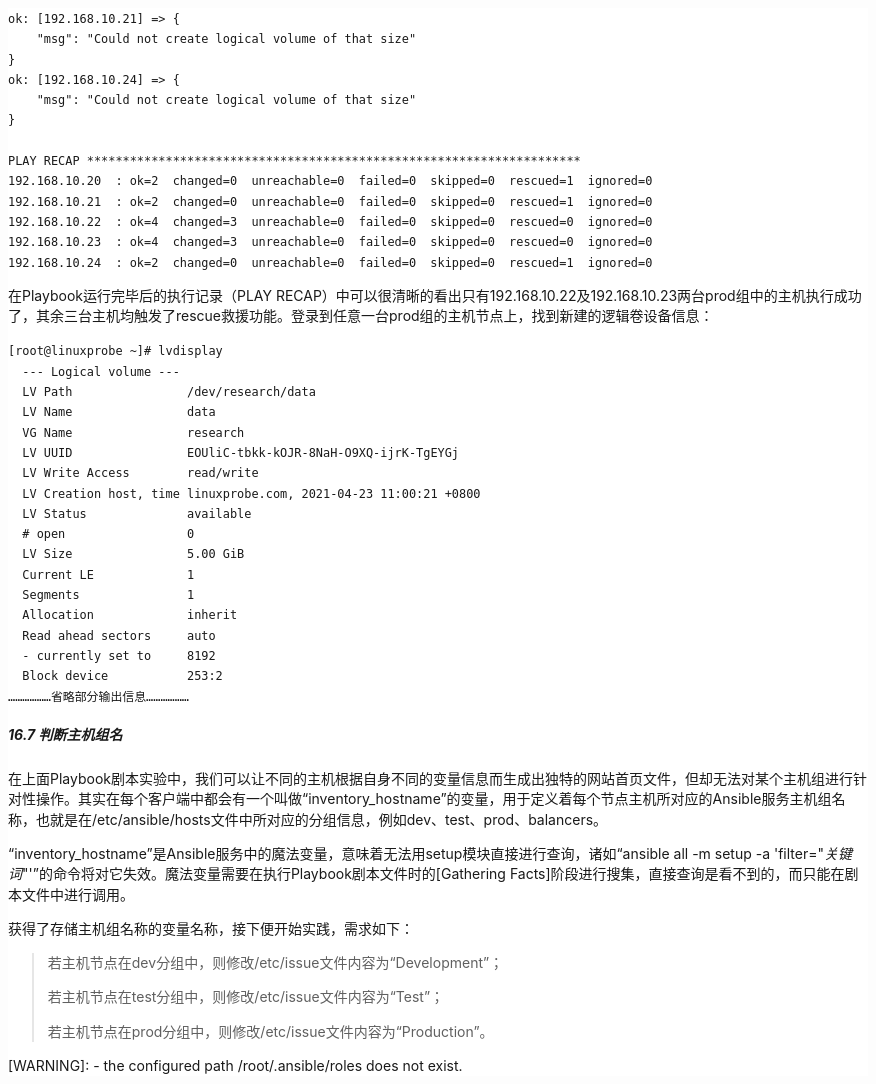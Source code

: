 ```
ok: [192.168.10.21] => {
    "msg": "Could not create logical volume of that size"
}
ok: [192.168.10.24] => {
    "msg": "Could not create logical volume of that size"
}

PLAY RECAP *********************************************************************
192.168.10.20  : ok=2  changed=0  unreachable=0  failed=0  skipped=0  rescued=1  ignored=0   
192.168.10.21  : ok=2  changed=0  unreachable=0  failed=0  skipped=0  rescued=1  ignored=0   
192.168.10.22  : ok=4  changed=3  unreachable=0  failed=0  skipped=0  rescued=0  ignored=0   
192.168.10.23  : ok=4  changed=3  unreachable=0  failed=0  skipped=0  rescued=0  ignored=0   
192.168.10.24  : ok=2  changed=0  unreachable=0  failed=0  skipped=0  rescued=1  ignored=0 
```

在Playbook运行完毕后的执行记录（PLAY RECAP）中可以很清晰的看出只有192.168.10.22及192.168.10.23两台prod组中的主机执行成功了，其余三台主机均触发了rescue救援功能。登录到任意一台prod组的主机节点上，找到新建的逻辑卷设备信息：

```
[root@linuxprobe ~]# lvdisplay 
  --- Logical volume ---
  LV Path                /dev/research/data
  LV Name                data
  VG Name                research
  LV UUID                EOUliC-tbkk-kOJR-8NaH-O9XQ-ijrK-TgEYGj
  LV Write Access        read/write
  LV Creation host, time linuxprobe.com, 2021-04-23 11:00:21 +0800
  LV Status              available
  # open                 0
  LV Size                5.00 GiB
  Current LE             1
  Segments               1
  Allocation             inherit
  Read ahead sectors     auto
  - currently set to     8192
  Block device           253:2
………………省略部分输出信息………………
```

##### **16.7 判断主机组名**

在上面Playbook剧本实验中，我们可以让不同的主机根据自身不同的变量信息而生成出独特的网站首页文件，但却无法对某个主机组进行针对性操作。其实在每个客户端中都会有一个叫做“inventory_hostname”的变量，用于定义着每个节点主机所对应的Ansible服务主机组名称，也就是在/etc/ansible/hosts文件中所对应的分组信息，例如dev、test、prod、balancers。

“inventory_hostname”是Ansible服务中的魔法变量，意味着无法用setup模块直接进行查询，诸如“ansible all -m setup -a 'filter="*关键词*"'”的命令将对它失效。魔法变量需要在执行Playbook剧本文件时的[Gathering Facts]阶段进行搜集，直接查询是看不到的，而只能在剧本文件中进行调用。

获得了存储主机组名称的变量名称，接下便开始实践，需求如下：

> 若主机节点在dev分组中，则修改/etc/issue文件内容为“Development”；
>
> 若主机节点在test分组中，则修改/etc/issue文件内容为“Test”；
>
> 若主机节点在prod分组中，则修改/etc/issue文件内容为“Production”。


[WARNING]: - the configured path /root/.ansible/roles does not exist.
